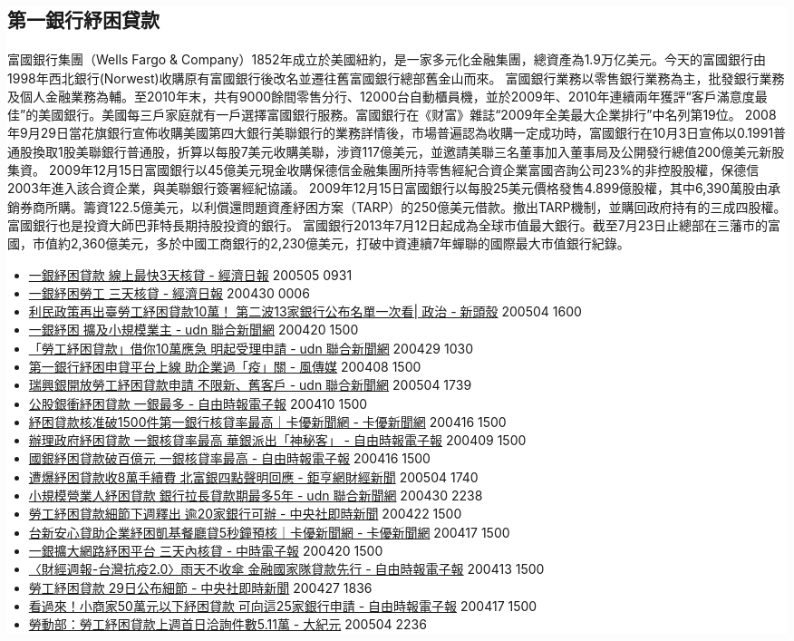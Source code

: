 ## 第一銀行紓困貸款

富國銀行集團（Wells Fargo & Company）1852年成立於美國紐約，是一家多元化金融集團，總資產為1.9万亿美元。今天的富國銀行由1998年西北銀行(Norwest)收購原有富國銀行後改名並遷往舊富國銀行總部舊金山而來。
富國銀行業務以零售銀行業務為主，批發銀行業務及個人金融業務為輔。至2010年末，共有9000餘間零售分行、12000台自動櫃員機，並於2009年、2010年連續兩年獲評“客戶滿意度最佳”的美國銀行。美國每三戶家庭就有一戶選擇富國銀行服務。富國銀行在《财富》雜誌“2009年全美最大企業排行”中名列第19位。
2008年9月29日當花旗銀行宣佈收購美國第四大銀行美聯銀行的業務詳情後，市場普遍認為收購一定成功時，富國銀行在10月3日宣佈以0.1991普通股換取1股美聯銀行普通股，折算以每股7美元收購美聯，涉資117億美元，並邀請美聯三名董事加入董事局及公開發行總值200億美元新股集資。 
2009年12月15日富國銀行以45億美元現金收購保德信金融集團所持零售經紀合資企業富國咨詢公司23%的非控股股權，保德信2003年進入該合資企業，與美聯銀行簽署經紀協議。
2009年12月15日富國銀行以每股25美元價格發售4.899億股權，其中6,390萬股由承銷券商所購。籌資122.5億美元，以利償還問題資產紓困方案（TARP）的250億美元借款。撤出TARP機制，並購回政府持有的三成四股權。
富國銀行也是投資大師巴菲特長期持股投資的銀行。
富國銀行2013年7月12日起成為全球市值最大銀行。截至7月23日止總部在三藩市的富國，市值約2,360億美元，多於中國工商銀行的2,230億美元，打破中資連續7年蟬聯的國際最大市值銀行紀錄。
- [一銀紓困貸款 線上最快3天核貸 - 經濟日報](https://money.udn.com/money/story/5636/4539463 "一銀紓困貸款 線上最快3天核貸 - 經濟日報") 200505 0931
- [一銀紓困勞工 三天核貸 - 經濟日報](https://money.udn.com/money/story/5613/4528837 "一銀紓困勞工 三天核貸 - 經濟日報") 200430 0006
- [利民政策再出臺勞工紓困貸款10萬！ 第二波13家銀行公布名單一次看| 政治 - 新頭殼](https://newtalk.tw/news/view/2020-05-04/401439 "利民政策再出臺勞工紓困貸款10萬！ 第二波13家銀行公布名單一次看| 政治 - 新頭殼") 200504 1600
- [一銀紓困 擴及小規模業主 - udn 聯合新聞網](https://udn.com/news/story/7239/4504152 "一銀紓困 擴及小規模業主 - udn 聯合新聞網") 200420 1500
- [「勞工紓困貸款」借你10萬應急 明起受理申請 - udn 聯合新聞網](https://udn.com/news/story/120974/4526703 "「勞工紓困貸款」借你10萬應急 明起受理申請 - udn 聯合新聞網") 200429 1030
- [第一銀行紓困申貸平台上線 助企業過「疫」關 - 風傳媒](https://www.storm.mg/localarticle/2496195 "第一銀行紓困申貸平台上線 助企業過「疫」關 - 風傳媒") 200408 1500
- [瑞興銀開放勞工紓困貸款申請 不限新、舊客戶 - udn 聯合新聞網](https://udn.com/news/story/7238/4538940 "瑞興銀開放勞工紓困貸款申請 不限新、舊客戶 - udn 聯合新聞網") 200504 1739
- [公股銀衝紓困貸款 一銀最多 - 自由時報電子報](https://ec.ltn.com.tw/article/paper/1364919 "公股銀衝紓困貸款 一銀最多 - 自由時報電子報") 200410 1500
- [紓困貸款核准破1500件第一銀行核貸率最高｜卡優新聞網 - 卡優新聞網](https://www.cardu.com.tw/news/detail.php?40478 "紓困貸款核准破1500件第一銀行核貸率最高｜卡優新聞網 - 卡優新聞網") 200416 1500
- [辦理政府紓困貸款 一銀核貸率最高 華銀派出「神秘客」 - 自由時報電子報](https://ec.ltn.com.tw/article/breakingnews/3128147 "辦理政府紓困貸款 一銀核貸率最高 華銀派出「神秘客」 - 自由時報電子報") 200409 1500
- [國銀紓困貸款破百億元 一銀核貸率最高 - 自由時報電子報](https://ec.ltn.com.tw/article/paper/1366271 "國銀紓困貸款破百億元 一銀核貸率最高 - 自由時報電子報") 200416 1500
- [遭爆紓困貸款收8萬手續費 北富銀四點聲明回應 - 鉅亨網財經新聞](https://news.cnyes.com/news/id/4470403 "遭爆紓困貸款收8萬手續費 北富銀四點聲明回應 - 鉅亨網財經新聞") 200504 1740
- [小規模營業人紓困貸款 銀行拉長貸款期最多5年 - udn 聯合新聞網](https://udn.com/news/story/120974/4531581 "小規模營業人紓困貸款 銀行拉長貸款期最多5年 - udn 聯合新聞網") 200430 2238
- [勞工紓困貸款細節下週釋出 逾20家銀行可辦 - 中央社即時新聞](https://www.cna.com.tw/news/firstnews/202004220169.aspx "勞工紓困貸款細節下週釋出 逾20家銀行可辦 - 中央社即時新聞") 200422 1500
- [台新安心貸助企業紓困凱基餐廳貸5秒鐘預核｜卡優新聞網 - 卡優新聞網](https://www.cardu.com.tw/news/detail.php?40485 "台新安心貸助企業紓困凱基餐廳貸5秒鐘預核｜卡優新聞網 - 卡優新聞網") 200417 1500
- [一銀擴大網路紓困平台 三天內核貸 - 中時電子報](https://www.chinatimes.com/newspapers/20200420000213-260205 "一銀擴大網路紓困平台 三天內核貸 - 中時電子報") 200420 1500
- [〈財經週報-台灣抗疫2.0〉雨天不收傘 金融國家隊貸款先行 - 自由時報電子報](https://ec.ltn.com.tw/article/paper/1365517 "〈財經週報-台灣抗疫2.0〉雨天不收傘 金融國家隊貸款先行 - 自由時報電子報") 200413 1500
- [勞工紓困貸款 29日公布細節 - 中央社即時新聞](https://www.cna.com.tw/news/ahel/202004270286.aspx "勞工紓困貸款 29日公布細節 - 中央社即時新聞") 200427 1836
- [看過來！小商家50萬元以下紓困貸款 可向這25家銀行申請 - 自由時報電子報](https://ec.ltn.com.tw/article/breakingnews/3137243 "看過來！小商家50萬元以下紓困貸款 可向這25家銀行申請 - 自由時報電子報") 200417 1500
- [勞動部：勞工紓困貸款上週首日洽詢件數5.11萬 - 大紀元](https://www.epochtimes.com/b5/20/5/4/n12082252.htm "勞動部：勞工紓困貸款上週首日洽詢件數5.11萬 - 大紀元") 200504 2236

